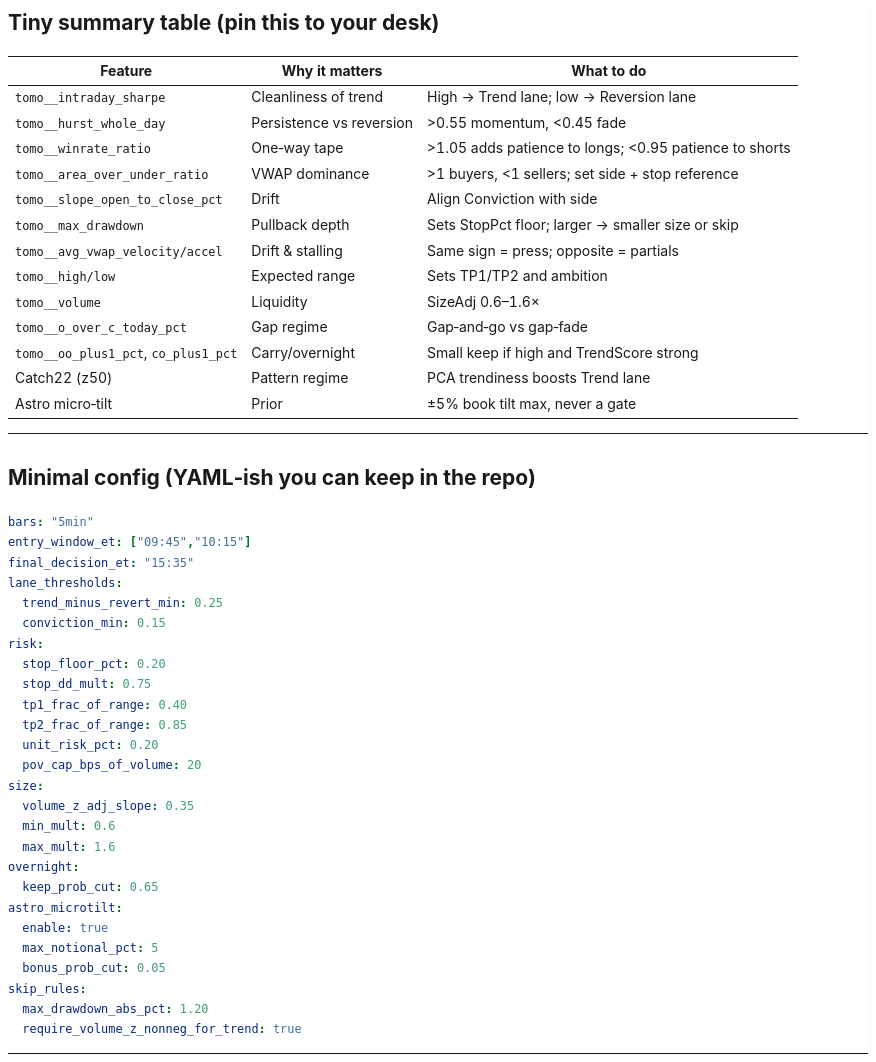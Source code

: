 
## Tiny summary table (pin this to your desk)

| Feature | Why it matters | What to do |
|---|---|---|
| `tomo__intraday_sharpe` | Cleanliness of trend | High → Trend lane; low → Reversion lane |
| `tomo__hurst_whole_day` | Persistence vs reversion | >0.55 momentum, <0.45 fade |
| `tomo__winrate_ratio` | One‑way tape | >1.05 adds patience to longs; <0.95 patience to shorts |
| `tomo__area_over_under_ratio` | VWAP dominance | >1 buyers, <1 sellers; set side + stop reference |
| `tomo__slope_open_to_close_pct` | Drift | Align Conviction with side |
| `tomo__max_drawdown` | Pullback depth | Sets StopPct floor; larger → smaller size or skip |
| `tomo__avg_vwap_velocity/accel` | Drift & stalling | Same sign = press; opposite = partials |
| `tomo__high/low` | Expected range | Sets TP1/TP2 and ambition |
| `tomo__volume` | Liquidity | SizeAdj 0.6–1.6× |
| `tomo__o_over_c_today_pct` | Gap regime | Gap‑and‑go vs gap‑fade |
| `tomo__oo_plus1_pct`, `co_plus1_pct` | Carry/overnight | Small keep if high and TrendScore strong |
| Catch22 (z50) | Pattern regime | PCA trendiness boosts Trend lane |
| Astro micro‑tilt | Prior | ±5% book tilt max, never a gate |

---

## Minimal config (YAML‑ish you can keep in the repo)
```yaml
bars: "5min"
entry_window_et: ["09:45","10:15"]
final_decision_et: "15:35"
lane_thresholds:
  trend_minus_revert_min: 0.25
  conviction_min: 0.15
risk:
  stop_floor_pct: 0.20
  stop_dd_mult: 0.75
  tp1_frac_of_range: 0.40
  tp2_frac_of_range: 0.85
  unit_risk_pct: 0.20
  pov_cap_bps_of_volume: 20
size:
  volume_z_adj_slope: 0.35
  min_mult: 0.6
  max_mult: 1.6
overnight:
  keep_prob_cut: 0.65
astro_microtilt:
  enable: true
  max_notional_pct: 5
  bonus_prob_cut: 0.05
skip_rules:
  max_drawdown_abs_pct: 1.20
  require_volume_z_nonneg_for_trend: true
```

---
